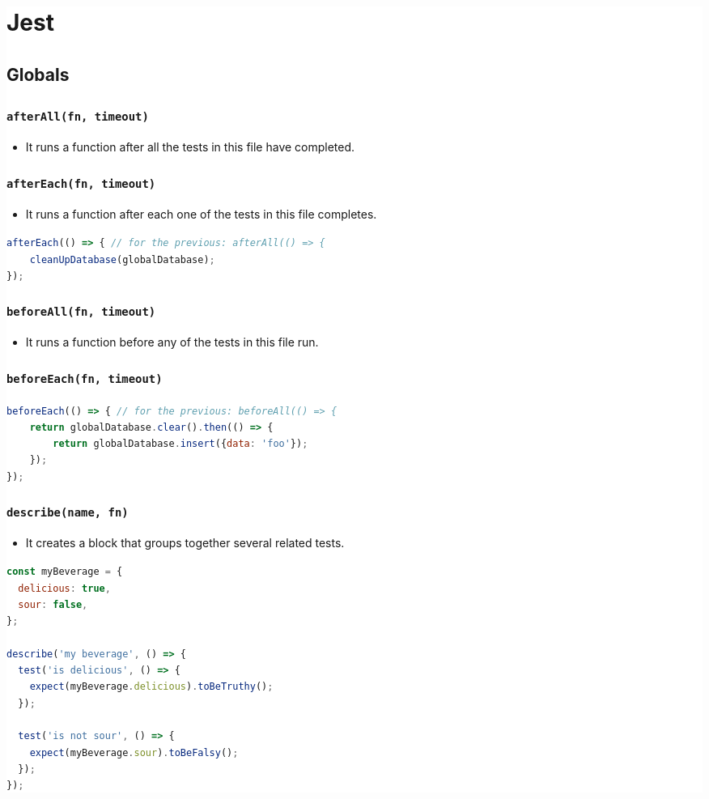 # Jest

## Globals

### `afterAll(fn, timeout)`

- It runs a function after all the tests in this file have completed.

### `afterEach(fn, timeout)`

- It runs a function after each one of the tests in this file completes.

```js
afterEach(() => { // for the previous: afterAll(() => {
    cleanUpDatabase(globalDatabase);
});
```

### `beforeAll(fn, timeout)`

- It runs a function before any of the tests in this file run.

```js
```

### `beforeEach(fn, timeout)`

```js
beforeEach(() => { // for the previous: beforeAll(() => {
    return globalDatabase.clear().then(() => {
        return globalDatabase.insert({data: 'foo'});
    });
});
```

### `describe(name, fn)`

- It creates a block that groups together several related tests.

```js
const myBeverage = {
  delicious: true,
  sour: false,
};

describe('my beverage', () => {
  test('is delicious', () => {
    expect(myBeverage.delicious).toBeTruthy();
  });

  test('is not sour', () => {
    expect(myBeverage.sour).toBeFalsy();
  });
});
```
